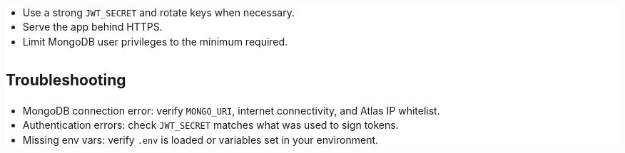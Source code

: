 - Use a strong `JWT_SECRET` and rotate keys when necessary.
- Serve the app behind HTTPS.
- Limit MongoDB user privileges to the minimum required.

## Troubleshooting

- MongoDB connection error: verify `MONGO_URI`, internet connectivity, and Atlas IP whitelist.
- Authentication errors: check `JWT_SECRET` matches what was used to sign tokens.
- Missing env vars: verify `.env` is loaded or variables set in your environment.




